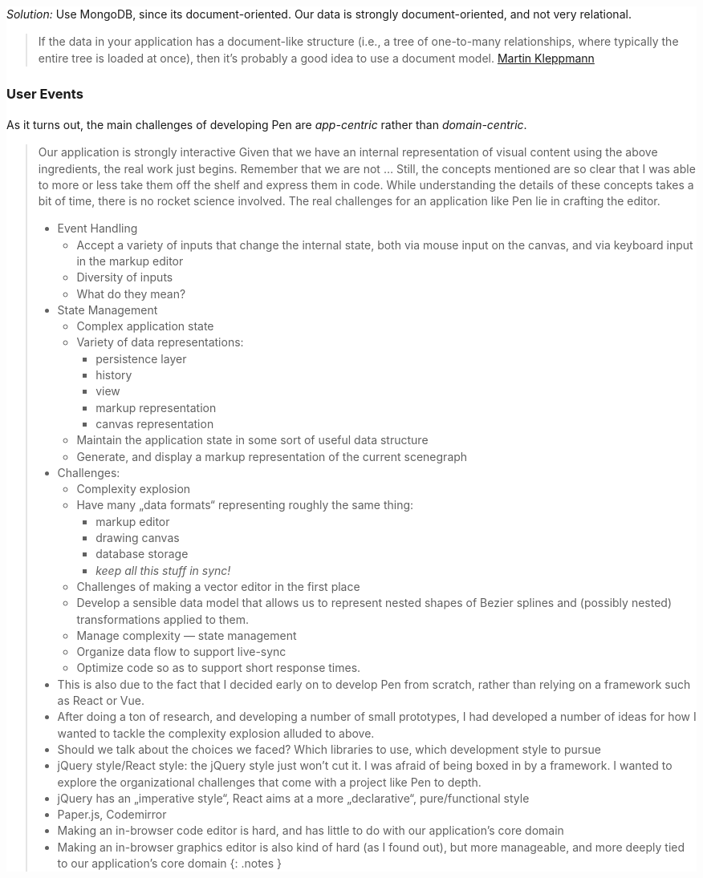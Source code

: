*Solution:* Use MongoDB, since its document-oriented. Our data is strongly document-oriented, and not very relational. 

> If the data in your application has a document-like structure (i.e., a tree of one-to-many relationships, where typically the entire tree is loaded at once), then it’s probably a good idea to use a document model. [Martin Kleppmann]()

### User Events
As it turns out, the main challenges of developing Pen are *app-centric* rather than *domain-centric*. 

> Our application is strongly interactive
> Given that we have an internal representation of visual content using the above ingredients, the real work just begins. Remember that we are not …
> Still, the concepts mentioned are so clear that I was able to more or less take them off the shelf and express them in code.
> While understanding the details of these concepts takes a bit of time, there is no rocket science involved. The real challenges for an application like Pen lie in crafting the editor.
> - Event Handling
> 	- Accept a variety of inputs that change the internal state, both via mouse input on the canvas, and via keyboard input in the markup editor
> 	- Diversity of inputs
> 	- What do they mean? 
> - State Management
> 	- Complex application state
> 	- Variety of data representations: 
> 		- persistence layer
> 		- history
> 		- view
> 		- markup representation
> 		- canvas representation
> 	- Maintain the application state in some sort of useful data structure
> 	- Generate, and display a markup representation of the current scenegraph
> - Challenges: 
> 	- Complexity explosion
> 	- Have many „data formats“ representing roughly the same thing:
> 		- markup editor
> 		- drawing canvas
> 		- database storage
> 		- *keep all this stuff in sync!*
> 	- Challenges of making a vector editor in the first place
> 	- Develop a sensible data model that allows us to represent nested shapes of Bezier splines and (possibly nested) transformations applied to them. 
> 	- Manage complexity  — state management
> 	- Organize data flow to support live-sync
> 	- Optimize code so as to support short response times.
> - This is also due to the fact that I decided early on to develop Pen from scratch, rather than relying on a framework such as React or Vue. 
> - After doing a ton of research, and developing a number of small prototypes, I had developed a number of ideas for how I wanted to tackle the complexity explosion alluded to above. 
> - Should we talk about the choices we faced? Which libraries to use, which development style to pursue 
> - jQuery style/React style: the jQuery style just won’t cut it. I was afraid of being boxed in by a framework. I wanted to explore the organizational challenges that come with a project like Pen to depth.
> - jQuery has an „imperative style“, React aims at a more „declarative“, pure/functional style
> - Paper.js, Codemirror
> - Making an in-browser code editor is hard, and has little to do with our application’s core domain
> - Making an in-browser graphics editor is also kind of hard (as I found out), but more manageable, and more deeply tied to our application’s core domain
{: .notes }
